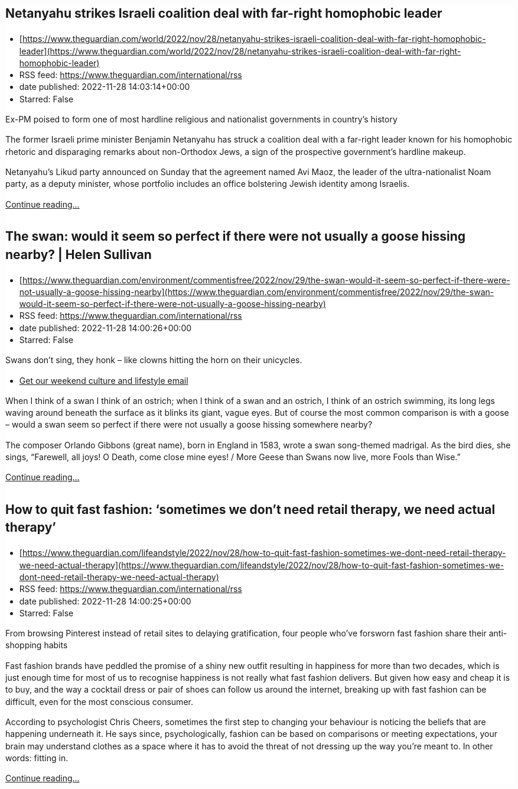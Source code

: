 ## Netanyahu strikes Israeli coalition deal with far-right homophobic leader
 - [https://www.theguardian.com/world/2022/nov/28/netanyahu-strikes-israeli-coalition-deal-with-far-right-homophobic-leader](https://www.theguardian.com/world/2022/nov/28/netanyahu-strikes-israeli-coalition-deal-with-far-right-homophobic-leader)
 - RSS feed: https://www.theguardian.com/international/rss
 - date published: 2022-11-28 14:03:14+00:00
 - Starred: False

<p>Ex-PM poised to form one of most hardline religious and nationalist governments in country’s history</p><p>The former Israeli prime minister Benjamin Netanyahu has struck a coalition deal with a far-right leader known for his homophobic rhetoric and disparaging remarks about non-Orthodox Jews, a sign of the prospective government’s hardline makeup.</p><p>Netanyahu’s Likud party announced on Sunday that the agreement named Avi Maoz, the leader of the ultra-nationalist Noam party, as a deputy minister, whose portfolio includes an office bolstering Jewish identity among Israelis.</p> <a href="https://www.theguardian.com/world/2022/nov/28/netanyahu-strikes-israeli-coalition-deal-with-far-right-homophobic-leader">Continue reading...</a>

## The swan: would it seem so perfect if there were not usually a goose hissing nearby? | Helen Sullivan
 - [https://www.theguardian.com/environment/commentisfree/2022/nov/29/the-swan-would-it-seem-so-perfect-if-there-were-not-usually-a-goose-hissing-nearby](https://www.theguardian.com/environment/commentisfree/2022/nov/29/the-swan-would-it-seem-so-perfect-if-there-were-not-usually-a-goose-hissing-nearby)
 - RSS feed: https://www.theguardian.com/international/rss
 - date published: 2022-11-28 14:00:26+00:00
 - Starred: False

<p>Swans don’t sing, they honk – like clowns hitting the horn on their unicycles. </p><ul><li><a href="https://www.theguardian.com/newsletters/2019/oct/18/saved-for-later-sign-up-for-guardian-australias-culture-and-lifestyle-email?CMP=cvau_sfl">Get our weekend culture and lifestyle email</a></li></ul><p>When I think of a swan I think of an ostrich; when I think of a swan and an ostrich, I think of an ostrich swimming, its long legs waving around beneath the surface as it blinks its giant, vague eyes. But of course the most common comparison is with a goose – would a swan seem so perfect if there were not usually a goose hissing somewhere nearby?</p><p>The composer Orlando Gibbons (great name), born in England in 1583, wrote a swan song-themed madrigal. As the bird dies, she sings, “Farewell, all joys! O Death, come close mine eyes! / More Geese than Swans now live, more Fools than Wise.”</p> <a href="https://www.theguardian.com/environment/commentisfree/2022/nov/29/the-swan-would-it-seem-so-perfect-if-there-were-not-usually-a-goose-hissing-nearby">Continue reading...</a>

## How to quit fast fashion: ‘sometimes we don’t need retail therapy, we need actual therapy’
 - [https://www.theguardian.com/lifeandstyle/2022/nov/28/how-to-quit-fast-fashion-sometimes-we-dont-need-retail-therapy-we-need-actual-therapy](https://www.theguardian.com/lifeandstyle/2022/nov/28/how-to-quit-fast-fashion-sometimes-we-dont-need-retail-therapy-we-need-actual-therapy)
 - RSS feed: https://www.theguardian.com/international/rss
 - date published: 2022-11-28 14:00:25+00:00
 - Starred: False

<p>From browsing Pinterest instead of retail sites to delaying gratification, four people who’ve forsworn fast fashion share their anti-shopping habits </p><p>Fast fashion brands have peddled the promise of a shiny new outfit resulting in happiness for more than two decades, which is just enough time for most of us to recognise happiness is not really what fast fashion delivers. But given how easy and cheap it is to buy, and the way a cocktail dress or pair of shoes can follow us around the internet, breaking up with fast fashion can be difficult, even for the most conscious consumer.</p><p>According to psychologist Chris Cheers, sometimes the first step to changing your behaviour is noticing the beliefs that are happening underneath it. He says since, psychologically, fashion can be based on comparisons or meeting expectations, your brain may understand clothes as a space where it has to avoid the threat of not dressing up the way you’re meant to. In other words: fitting in.</p> <a href="https://www.theguardian.com/lifeandstyle/2022/nov/28/how-to-quit-fast-fashion-sometimes-we-dont-need-retail-therapy-we-need-actual-therapy">Continue reading...</a>
